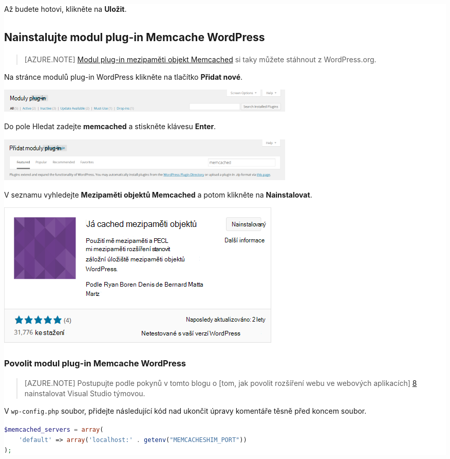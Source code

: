 Až budete hotovi, klikněte na **Uložit**.

## <a name="install-memcache-wordpress-plugin"></a>Nainstalujte modul plug-in Memcache WordPress

> [AZURE.NOTE] [Modul plug-in mezipaměti objekt Memcached](https://wordpress.org/plugins/memcached/) si taky můžete stáhnout z WordPress.org.

Na stránce modulů plug-in WordPress klikněte na tlačítko **Přidat nové**.

![WordPress modul plug-in stránky](./media/web-sites-connect-to-redis-using-memcache-protocol/10-wordpress-plugin.png)

Do pole Hledat zadejte **memcached** a stiskněte klávesu **Enter**.

![WordPress přidat nové modulu plug-in](./media/web-sites-connect-to-redis-using-memcache-protocol/11-wordpress-add-new-plugin.png)

V seznamu vyhledejte **Mezipaměti objektů Memcached** a potom klikněte na **Nainstalovat**.

![WordPress nainstalujte modul plug-in Memcache](./media/web-sites-connect-to-redis-using-memcache-protocol/12-wordpress-install-memcache-plugin.png)

### <a name="enable-the-memcache-wordpress-plugin"></a>Povolit modul plug-in Memcache WordPress

>[AZURE.NOTE] Postupujte podle pokynů v tomto blogu o [tom, jak povolit rozšíření webu ve webových aplikacích] [ 8] nainstalovat Visual Studio týmovou.

V `wp-config.php` soubor, přidejte následující kód nad ukončit úpravy komentáře těsně před koncem soubor.

```php
$memcached_servers = array(
    'default' => array('localhost:' . getenv("MEMCACHESHIM_PORT"))
);
```


[0]: ../redis-cache/cache-dotnet-how-to-use-azure-redis-cache.md#create-a-cache
[1]: http://bit.ly/1t0KxBQ
[2]: http://manage.windowsazure.com
[3]: http://portal.azure.com
[4]: ../powershell-install-configure.md
[5]: /downloads
[6]: http://pecl.php.net
[7]: http://pecl.php.net/package/memcache
[8]: http://blog.syntaxc4.net/post/2015/02/05/how-to-enable-a-site-extension-in-azure-websites.aspx
[9]: http://redis.io/download#installation
[10]: https://social.msdn.microsoft.com/Forums/home?forum=windowsazurewebsitespreview
[11]: http://stackoverflow.com/questions/tagged/azure-web-sites
[12]: /services/cache/
[13]: http://memcached.org